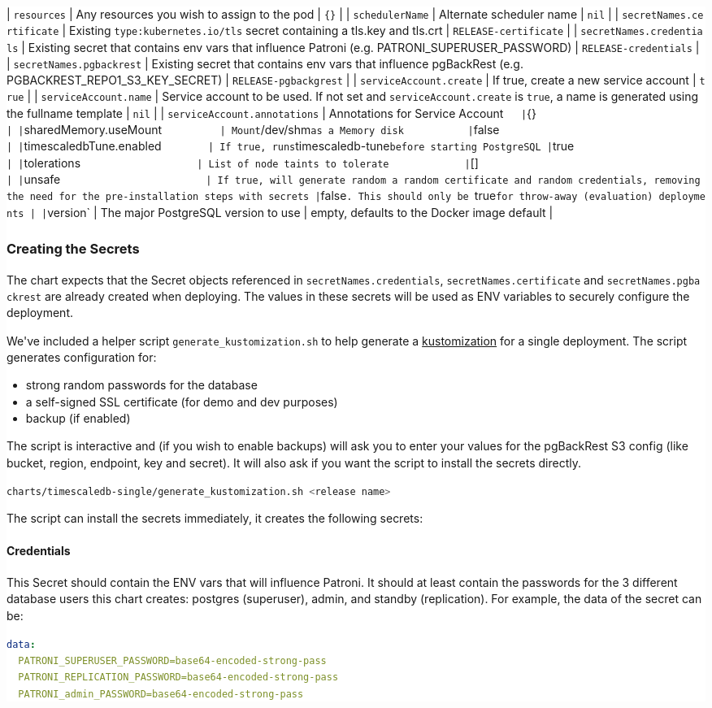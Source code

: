 | `resources`                       | Any resources you wish to assign to the pod | `{}`                                                |
| `schedulerName`                   | Alternate scheduler name                    | `nil`                                               |
| `secretNames.certificate`         | Existing `type:kubernetes.io/tls` secret containing a tls.key and tls.crt | `RELEASE-certificate` |
| `secretNames.credentials`         | Existing secret that contains env vars that influence Patroni (e.g. PATRONI_SUPERUSER_PASSWORD) | `RELEASE-credentials` |
| `secretNames.pgbackrest`          | Existing secret that contains env vars that influence pgBackRest (e.g. PGBACKREST_REPO1_S3_KEY_SECRET) | `RELEASE-pgbackgrest` |
| `serviceAccount.create`           | If true, create a new service account       | `true`                                              |
| `serviceAccount.name`             | Service account to be used. If not set and `serviceAccount.create` is `true`, a name is generated using the fullname template | `nil` |
| `serviceAccount.annotations`    | Annotations for Service Account`    | `{}`                                                |
| `sharedMemory.useMount`           | Mount `/dev/shm` as a Memory disk           | `false`                                             |
| `timescaledbTune.enabled`         | If true, runs `timescaledb-tune` before starting PostgreSQL | `true`                              |
| `tolerations`                     | List of node taints to tolerate             | `[]`                                                |
| `unsafe`                          | If true, will generate random a random certificate and random credentials, removing the need for the pre-installation steps with secrets | `false`. This should only be `true` for throw-away (evaluation) deployments |
| `version`                         | The major PostgreSQL version to use         | empty, defaults to the Docker image default         |

### Creating the Secrets

The chart expects that the Secret objects referenced in `secretNames.credentials`, `secretNames.certificate` and  `secretNames.pgbackrest` are already created when deploying. The values in these secrets will be used as ENV variables to securely configure the deployment.

We've included a helper script `generate_kustomization.sh` to help generate a [kustomization](https://kustomize.io) for a single deployment. The script generates configuration for:
* strong random passwords for the database
* a self-signed SSL certificate (for demo and dev purposes)
* backup (if enabled)

The script is interactive and (if you wish to enable backups) will ask you to enter your values
for the pgBackRest S3 config (like bucket, region, endpoint, key and secret).
It will also ask if you want the script to install the secrets directly.

```sh
charts/timescaledb-single/generate_kustomization.sh <release name>
```

The script can install the secrets immediately, it creates the following secrets:

#### Credentials

This Secret should contain the ENV vars that will influence Patroni. It should at least contain the passwords for the 3 different database users this chart creates: postgres (superuser), admin, and standby (replication). For example, the data of the secret can be:
  ```yaml
  data:
    PATRONI_SUPERUSER_PASSWORD=base64-encoded-strong-pass
    PATRONI_REPLICATION_PASSWORD=base64-encoded-strong-pass
    PATRONI_admin_PASSWORD=base64-encoded-strong-pass
  ```
